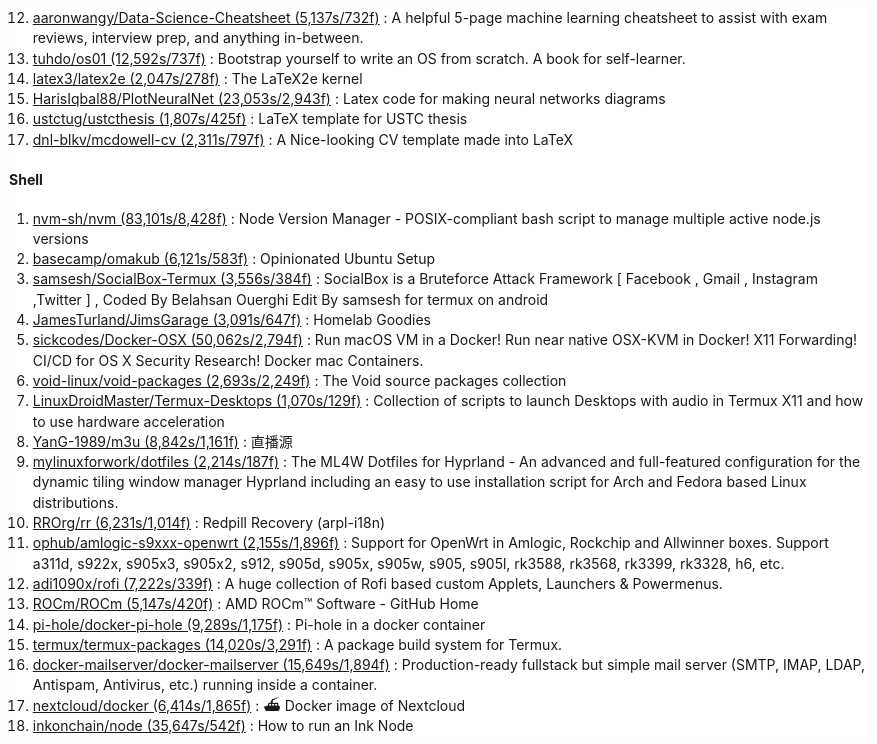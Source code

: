 12. [aaronwangy/Data-Science-Cheatsheet (5,137s/732f)](https://github.com/aaronwangy/Data-Science-Cheatsheet) : A helpful 5-page machine learning cheatsheet to assist with exam reviews, interview prep, and anything in-between.
13. [tuhdo/os01 (12,592s/737f)](https://github.com/tuhdo/os01) : Bootstrap yourself to write an OS from scratch. A book for self-learner.
14. [latex3/latex2e (2,047s/278f)](https://github.com/latex3/latex2e) : The LaTeX2e kernel
15. [HarisIqbal88/PlotNeuralNet (23,053s/2,943f)](https://github.com/HarisIqbal88/PlotNeuralNet) : Latex code for making neural networks diagrams
16. [ustctug/ustcthesis (1,807s/425f)](https://github.com/ustctug/ustcthesis) : LaTeX template for USTC thesis
17. [dnl-blkv/mcdowell-cv (2,311s/797f)](https://github.com/dnl-blkv/mcdowell-cv) : A Nice-looking CV template made into LaTeX

#### Shell
1. [nvm-sh/nvm (83,101s/8,428f)](https://github.com/nvm-sh/nvm) : Node Version Manager - POSIX-compliant bash script to manage multiple active node.js versions
2. [basecamp/omakub (6,121s/583f)](https://github.com/basecamp/omakub) : Opinionated Ubuntu Setup
3. [samsesh/SocialBox-Termux (3,556s/384f)](https://github.com/samsesh/SocialBox-Termux) : SocialBox is a Bruteforce Attack Framework [ Facebook , Gmail , Instagram ,Twitter ] , Coded By Belahsan Ouerghi Edit By samsesh for termux on android
4. [JamesTurland/JimsGarage (3,091s/647f)](https://github.com/JamesTurland/JimsGarage) : Homelab Goodies
5. [sickcodes/Docker-OSX (50,062s/2,794f)](https://github.com/sickcodes/Docker-OSX) : Run macOS VM in a Docker! Run near native OSX-KVM in Docker! X11 Forwarding! CI/CD for OS X Security Research! Docker mac Containers.
6. [void-linux/void-packages (2,693s/2,249f)](https://github.com/void-linux/void-packages) : The Void source packages collection
7. [LinuxDroidMaster/Termux-Desktops (1,070s/129f)](https://github.com/LinuxDroidMaster/Termux-Desktops) : Collection of scripts to launch Desktops with audio in Termux X11 and how to use hardware acceleration
8. [YanG-1989/m3u (8,842s/1,161f)](https://github.com/YanG-1989/m3u) : 直播源
9. [mylinuxforwork/dotfiles (2,214s/187f)](https://github.com/mylinuxforwork/dotfiles) : The ML4W Dotfiles for Hyprland - An advanced and full-featured configuration for the dynamic tiling window manager Hyprland including an easy to use installation script for Arch and Fedora based Linux distributions.
10. [RROrg/rr (6,231s/1,014f)](https://github.com/RROrg/rr) : Redpill Recovery (arpl-i18n)
11. [ophub/amlogic-s9xxx-openwrt (2,155s/1,896f)](https://github.com/ophub/amlogic-s9xxx-openwrt) : Support for OpenWrt in Amlogic, Rockchip and Allwinner boxes. Support a311d, s922x, s905x3, s905x2, s912, s905d, s905x, s905w, s905, s905l, rk3588, rk3568, rk3399, rk3328, h6, etc.
12. [adi1090x/rofi (7,222s/339f)](https://github.com/adi1090x/rofi) : A huge collection of Rofi based custom Applets, Launchers & Powermenus.
13. [ROCm/ROCm (5,147s/420f)](https://github.com/ROCm/ROCm) : AMD ROCm™ Software - GitHub Home
14. [pi-hole/docker-pi-hole (9,289s/1,175f)](https://github.com/pi-hole/docker-pi-hole) : Pi-hole in a docker container
15. [termux/termux-packages (14,020s/3,291f)](https://github.com/termux/termux-packages) : A package build system for Termux.
16. [docker-mailserver/docker-mailserver (15,649s/1,894f)](https://github.com/docker-mailserver/docker-mailserver) : Production-ready fullstack but simple mail server (SMTP, IMAP, LDAP, Antispam, Antivirus, etc.) running inside a container.
17. [nextcloud/docker (6,414s/1,865f)](https://github.com/nextcloud/docker) : ⛴ Docker image of Nextcloud
18. [inkonchain/node (35,647s/542f)](https://github.com/inkonchain/node) : How to run an Ink Node
